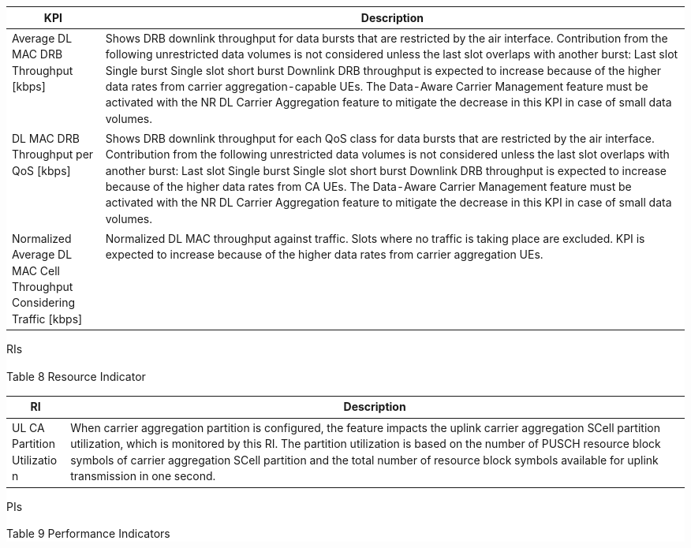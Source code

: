 | KPI                                                                                                      | Description                                                                                                                                                                                                                                                                                                                                                                                                                                                                                                                                                                                                                                                                                                                                                                                                  |
|----------------------------------------------------------------------------------------------------------|--------------------------------------------------------------------------------------------------------------------------------------------------------------------------------------------------------------------------------------------------------------------------------------------------------------------------------------------------------------------------------------------------------------------------------------------------------------------------------------------------------------------------------------------------------------------------------------------------------------------------------------------------------------------------------------------------------------------------------------------------------------------------------------------------------------|
| Average DL MAC DRB Throughput [kbps]                                                                     | Shows DRB downlink throughput for data bursts that are restricted                                     by the air interface. Contribution from the following                                     unrestricted data volumes is not considered unless the last slot                                     overlaps with another burst:  Last slot     Single burst     Single slot short burst      Downlink DRB throughput is expected to increase because of                                     the higher data rates from carrier aggregation-capable UEs. The Data-Aware Carrier Management feature must be activated with                                     the NR DL Carrier Aggregation feature to mitigate the decrease                                     in this KPI in case of small data volumes. |
| DL MAC DRB Throughput per QoS [kbps]                                                                     | Shows DRB downlink throughput for each QoS class for data bursts                                     that are restricted by the air interface. Contribution from the                                     following unrestricted data volumes is not considered unless the                                     last slot overlaps with another burst:  Last slot     Single burst     Single slot short burst      Downlink DRB throughput is expected to increase because of                                     the higher data rates from CA UEs. The Data-Aware Carrier Management feature must be activated with                                     the NR DL Carrier Aggregation feature to mitigate the decrease                                     in this KPI in case of small data volumes.       |
| Normalized Average DL MAC Cell Throughput Considering Traffic                                     [kbps] | Normalized DL MAC throughput against traffic. Slots where no                                     traffic is taking place are excluded. KPI is expected to                                     increase because of the higher data rates from carrier                                     aggregation UEs.                                                                                                                                                                                                                                                                                                                                                                                                                                                                                                    |

RIs

Table 8   Resource Indicator

| RI                          | Description                                                                                                                                                                                                                                                                                                                                                                                                                                              |
|-----------------------------|----------------------------------------------------------------------------------------------------------------------------------------------------------------------------------------------------------------------------------------------------------------------------------------------------------------------------------------------------------------------------------------------------------------------------------------------------------|
| UL CA Partition Utilization | When carrier aggregation partition is configured, the feature impacts the                 uplink carrier aggregation SCell partition utilization, which is monitored by this                 RI. The partition utilization is based on the number of PUSCH resource block symbols                 of carrier aggregation SCell partition and the total number of resource block                 symbols available for uplink transmission in one second. |

PIs

Table 9   Performance Indicators
